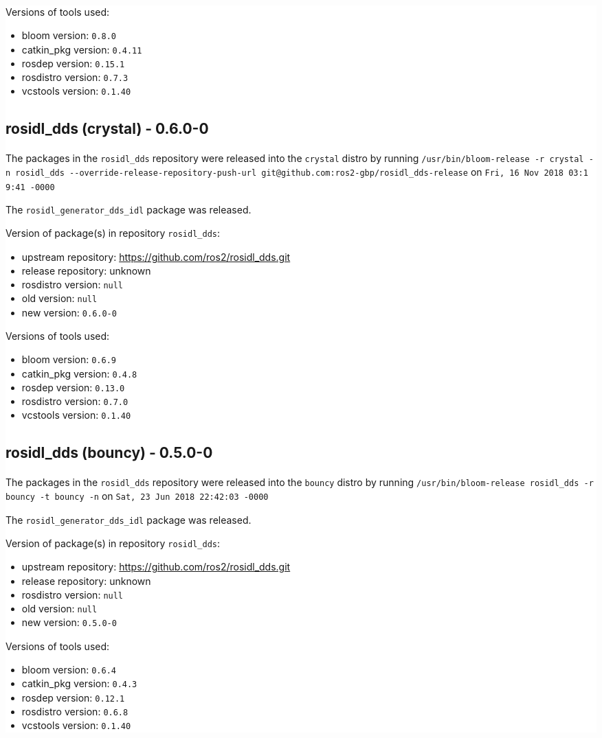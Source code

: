 Versions of tools used:

- bloom version: `0.8.0`
- catkin_pkg version: `0.4.11`
- rosdep version: `0.15.1`
- rosdistro version: `0.7.3`
- vcstools version: `0.1.40`


## rosidl_dds (crystal) - 0.6.0-0

The packages in the `rosidl_dds` repository were released into the `crystal` distro by running `/usr/bin/bloom-release -r crystal -n rosidl_dds --override-release-repository-push-url git@github.com:ros2-gbp/rosidl_dds-release` on `Fri, 16 Nov 2018 03:19:41 -0000`

The `rosidl_generator_dds_idl` package was released.

Version of package(s) in repository `rosidl_dds`:

- upstream repository: https://github.com/ros2/rosidl_dds.git
- release repository: unknown
- rosdistro version: `null`
- old version: `null`
- new version: `0.6.0-0`

Versions of tools used:

- bloom version: `0.6.9`
- catkin_pkg version: `0.4.8`
- rosdep version: `0.13.0`
- rosdistro version: `0.7.0`
- vcstools version: `0.1.40`


## rosidl_dds (bouncy) - 0.5.0-0

The packages in the `rosidl_dds` repository were released into the `bouncy` distro by running `/usr/bin/bloom-release rosidl_dds -r bouncy -t bouncy -n` on `Sat, 23 Jun 2018 22:42:03 -0000`

The `rosidl_generator_dds_idl` package was released.

Version of package(s) in repository `rosidl_dds`:

- upstream repository: https://github.com/ros2/rosidl_dds.git
- release repository: unknown
- rosdistro version: `null`
- old version: `null`
- new version: `0.5.0-0`

Versions of tools used:

- bloom version: `0.6.4`
- catkin_pkg version: `0.4.3`
- rosdep version: `0.12.1`
- rosdistro version: `0.6.8`
- vcstools version: `0.1.40`


